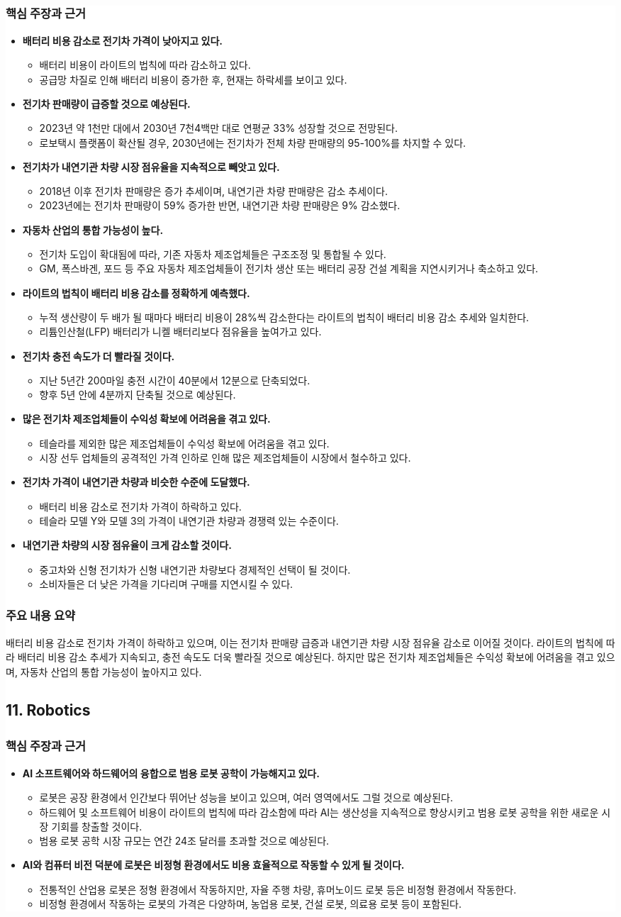 ### 핵심 주장과 근거

- **배터리 비용 감소로 전기차 가격이 낮아지고 있다.**
    - 배터리 비용이 라이트의 법칙에 따라 감소하고 있다.
    - 공급망 차질로 인해 배터리 비용이 증가한 후, 현재는 하락세를 보이고 있다.

- **전기차 판매량이 급증할 것으로 예상된다.**
    - 2023년 약 1천만 대에서 2030년 7천4백만 대로 연평균 33% 성장할 것으로 전망된다.
    - 로보택시 플랫폼이 확산될 경우, 2030년에는 전기차가 전체 차량 판매량의 95-100%를 차지할 수 있다.

- **전기차가 내연기관 차량 시장 점유율을 지속적으로 빼앗고 있다.**
    - 2018년 이후 전기차 판매량은 증가 추세이며, 내연기관 차량 판매량은 감소 추세이다.
    - 2023년에는 전기차 판매량이 59% 증가한 반면, 내연기관 차량 판매량은 9% 감소했다.

- **자동차 산업의 통합 가능성이 높다.**
    - 전기차 도입이 확대됨에 따라, 기존 자동차 제조업체들은 구조조정 및 통합될 수 있다.
    - GM, 폭스바겐, 포드 등 주요 자동차 제조업체들이 전기차 생산 또는 배터리 공장 건설 계획을 지연시키거나 축소하고 있다.

- **라이트의 법칙이 배터리 비용 감소를 정확하게 예측했다.**
    - 누적 생산량이 두 배가 될 때마다 배터리 비용이 28%씩 감소한다는 라이트의 법칙이 배터리 비용 감소 추세와 일치한다.
    - 리튬인산철(LFP) 배터리가 니켈 배터리보다 점유율을 높여가고 있다.

- **전기차 충전 속도가 더 빨라질 것이다.**
    - 지난 5년간 200마일 충전 시간이 40분에서 12분으로 단축되었다.
    - 향후 5년 안에 4분까지 단축될 것으로 예상된다.

- **많은 전기차 제조업체들이 수익성 확보에 어려움을 겪고 있다.**
    - 테슬라를 제외한 많은 제조업체들이 수익성 확보에 어려움을 겪고 있다.
    - 시장 선두 업체들의 공격적인 가격 인하로 인해 많은 제조업체들이 시장에서 철수하고 있다.

- **전기차 가격이 내연기관 차량과 비슷한 수준에 도달했다.**
    - 배터리 비용 감소로 전기차 가격이 하락하고 있다.
    - 테슬라 모델 Y와 모델 3의 가격이 내연기관 차량과 경쟁력 있는 수준이다.

- **내연기관 차량의 시장 점유율이 크게 감소할 것이다.**
    - 중고차와 신형 전기차가 신형 내연기관 차량보다 경제적인 선택이 될 것이다.
    - 소비자들은 더 낮은 가격을 기다리며 구매를 지연시킬 수 있다.

### 주요 내용 요약

배터리 비용 감소로 전기차 가격이 하락하고 있으며, 이는 전기차 판매량 급증과 내연기관 차량 시장 점유율 감소로 이어질 것이다. 라이트의 법칙에 따라 배터리 비용 감소 추세가 지속되고, 충전 속도도 더욱 빨라질 것으로 예상된다. 하지만 많은 전기차 제조업체들은 수익성 확보에 어려움을 겪고 있으며, 자동차 산업의 통합 가능성이 높아지고 있다.

## 11. Robotics

### 핵심 주장과 근거

- **AI 소프트웨어와 하드웨어의 융합으로 범용 로봇 공학이 가능해지고 있다.**
    - 로봇은 공장 환경에서 인간보다 뛰어난 성능을 보이고 있으며, 여러 영역에서도 그럴 것으로 예상된다.
    - 하드웨어 및 소프트웨어 비용이 라이트의 법칙에 따라 감소함에 따라 AI는 생산성을 지속적으로 향상시키고 범용 로봇 공학을 위한 새로운 시장 기회를 창출할 것이다.
    - 범용 로봇 공학 시장 규모는 연간 24조 달러를 초과할 것으로 예상된다.

- **AI와 컴퓨터 비전 덕분에 로봇은 비정형 환경에서도 비용 효율적으로 작동할 수 있게 될 것이다.**
    - 전통적인 산업용 로봇은 정형 환경에서 작동하지만, 자율 주행 차량, 휴머노이드 로봇 등은 비정형 환경에서 작동한다.
    - 비정형 환경에서 작동하는 로봇의 가격은 다양하며, 농업용 로봇, 건설 로봇, 의료용 로봇 등이 포함된다.
